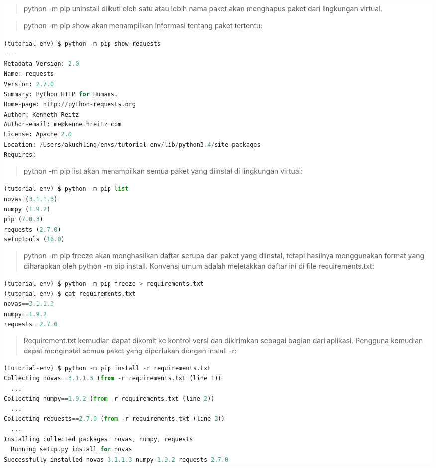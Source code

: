 > python -m pip uninstall diikuti oleh satu atau lebih nama paket akan menghapus paket dari lingkungan virtual.

> python -m pip show akan menampilkan informasi tentang paket tertentu:

```python
(tutorial-env) $ python -m pip show requests
---
Metadata-Version: 2.0
Name: requests
Version: 2.7.0
Summary: Python HTTP for Humans.
Home-page: http://python-requests.org
Author: Kenneth Reitz
Author-email: me@kennethreitz.com
License: Apache 2.0
Location: /Users/akuchling/envs/tutorial-env/lib/python3.4/site-packages
Requires:
```

> python -m pip list akan menampilkan semua paket yang diinstal di lingkungan virtual:

```python
(tutorial-env) $ python -m pip list
novas (3.1.1.3)
numpy (1.9.2)
pip (7.0.3)
requests (2.7.0)
setuptools (16.0)
```

> python -m pip freeze akan menghasilkan daftar serupa dari paket yang diinstal, tetapi hasilnya menggunakan format yang diharapkan oleh python -m pip install.
> Konvensi umum adalah meletakkan daftar ini di file requirements.txt:

```python
(tutorial-env) $ python -m pip freeze > requirements.txt
(tutorial-env) $ cat requirements.txt
novas==3.1.1.3
numpy==1.9.2
requests==2.7.0
```

> Requirement.txt kemudian dapat dikomit ke kontrol versi dan dikirimkan sebagai bagian dari aplikasi. Pengguna kemudian dapat menginstal semua paket yang diperlukan dengan install -r:

```python
(tutorial-env) $ python -m pip install -r requirements.txt
Collecting novas==3.1.1.3 (from -r requirements.txt (line 1))
  ...
Collecting numpy==1.9.2 (from -r requirements.txt (line 2))
  ...
Collecting requests==2.7.0 (from -r requirements.txt (line 3))
  ...
Installing collected packages: novas, numpy, requests
  Running setup.py install for novas
Successfully installed novas-3.1.1.3 numpy-1.9.2 requests-2.7.0
```
